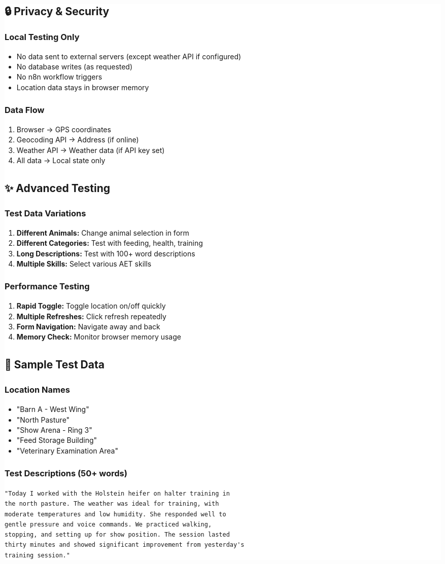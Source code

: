 ## 🔒 Privacy & Security

### Local Testing Only
- No data sent to external servers (except weather API if configured)
- No database writes (as requested)
- No n8n workflow triggers
- Location data stays in browser memory

### Data Flow
1. Browser → GPS coordinates
2. Geocoding API → Address (if online)
3. Weather API → Weather data (if API key set)
4. All data → Local state only

## ✨ Advanced Testing

### Test Data Variations
1. **Different Animals:** Change animal selection in form
2. **Different Categories:** Test with feeding, health, training
3. **Long Descriptions:** Test with 100+ word descriptions
4. **Multiple Skills:** Select various AET skills

### Performance Testing
1. **Rapid Toggle:** Toggle location on/off quickly
2. **Multiple Refreshes:** Click refresh repeatedly
3. **Form Navigation:** Navigate away and back
4. **Memory Check:** Monitor browser memory usage

## 📝 Sample Test Data

### Location Names
- "Barn A - West Wing"
- "North Pasture"
- "Show Arena - Ring 3"
- "Feed Storage Building"
- "Veterinary Examination Area"

### Test Descriptions (50+ words)
```
"Today I worked with the Holstein heifer on halter training in 
the north pasture. The weather was ideal for training, with 
moderate temperatures and low humidity. She responded well to 
gentle pressure and voice commands. We practiced walking, 
stopping, and setting up for show position. The session lasted 
thirty minutes and showed significant improvement from yesterday's 
training session."
```
